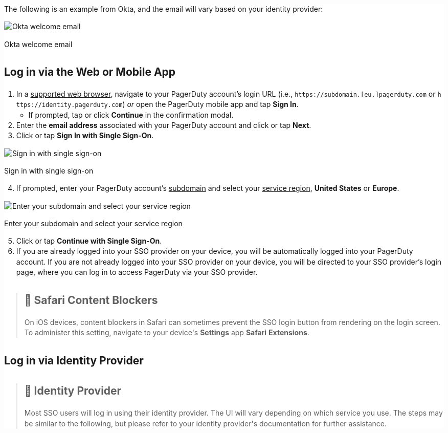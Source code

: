 The following is an example from Okta, and the email will vary based on your identity provider:

![Okta welcome email](https://files.readme.io/d7cd857-Okta_welcome_email.png "Okta welcome email")



Okta welcome email



Log in via the Web or Mobile App
--------------------------------

1. In a [supported web browser](/main/docs/system-requirements#web-app), navigate to your PagerDuty account’s login URL (i.e., `https://subdomain.[eu.]pagerduty.com` or `https://identity.pagerduty.com`) *or* open the PagerDuty mobile app and tap **Sign In**.
   * If prompted, tap or click **Continue** in the confirmation modal.
2. Enter the **email address** associated with your PagerDuty account and click or tap **Next**.
3. Click or tap **Sign In with Single Sign-On**.

![Sign in with single sign-on](https://files.readme.io/4a651c6-Sign_In_with_Single_Sign-On.png "Sign in with single sign-on")



Sign in with single sign-on



4. If prompted, enter your PagerDuty account’s [subdomain](/main/docs/account-subdomains) and select your [service region](/main/docs/service-regions), **United States** or **Europe**.

![Enter your subdomain and select your service region](https://files.readme.io/bd31f26-enter_subdomain_and_select_service_region.png "Enter your subdomain and select your service region")



Enter your subdomain and select your service region



5. Click or tap **Continue with Single Sign-On**.
6. If you are already logged into your SSO provider on your device, you will be automatically logged into your PagerDuty account. If you are not already logged into your SSO provider on your device, you will be directed to your SSO provider’s login page, where you can log in to access PagerDuty via your SSO provider.

> 📘 Safari Content Blockers
> -------------------------
> 
> On iOS devices, content blockers in Safari can sometimes prevent the SSO login button from rendering on the login screen. To administer this setting, navigate to your device's **Settings** app  **Safari**  **Extensions**.

Log in via Identity Provider
----------------------------

> 🚧 Identity Provider
> -------------------
> 
> Most SSO users will log in using their identity provider. The UI will vary depending on which service you use. The steps may be similar to the following, but please refer to your identity provider's documentation for further assistance.
